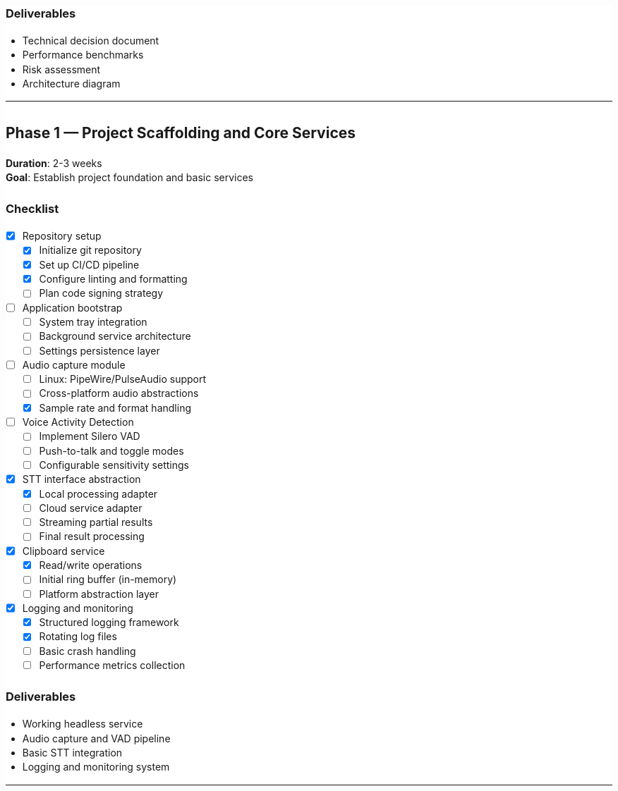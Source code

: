 ### Deliverables
- Technical decision document
- Performance benchmarks
- Risk assessment
- Architecture diagram

---

## Phase 1 — Project Scaffolding and Core Services
**Duration**: 2-3 weeks  
**Goal**: Establish project foundation and basic services

### Checklist
- [x] Repository setup
  - [x] Initialize git repository
  - [x] Set up CI/CD pipeline
  - [x] Configure linting and formatting
  - [ ] Plan code signing strategy
- [ ] Application bootstrap
  - [ ] System tray integration
  - [ ] Background service architecture
  - [ ] Settings persistence layer
- [ ] Audio capture module
  - [ ] Linux: PipeWire/PulseAudio support
  - [ ] Cross-platform audio abstractions
  - [x] Sample rate and format handling
- [ ] Voice Activity Detection
  - [ ] Implement Silero VAD
  - [ ] Push-to-talk and toggle modes
  - [ ] Configurable sensitivity settings
- [x] STT interface abstraction
  - [x] Local processing adapter
  - [ ] Cloud service adapter
  - [ ] Streaming partial results
  - [ ] Final result processing
- [x] Clipboard service
  - [x] Read/write operations
  - [ ] Initial ring buffer (in-memory)
  - [ ] Platform abstraction layer
- [x] Logging and monitoring
  - [x] Structured logging framework
  - [x] Rotating log files
  - [ ] Basic crash handling
  - [ ] Performance metrics collection

### Deliverables
- Working headless service
- Audio capture and VAD pipeline
- Basic STT integration
- Logging and monitoring system

---